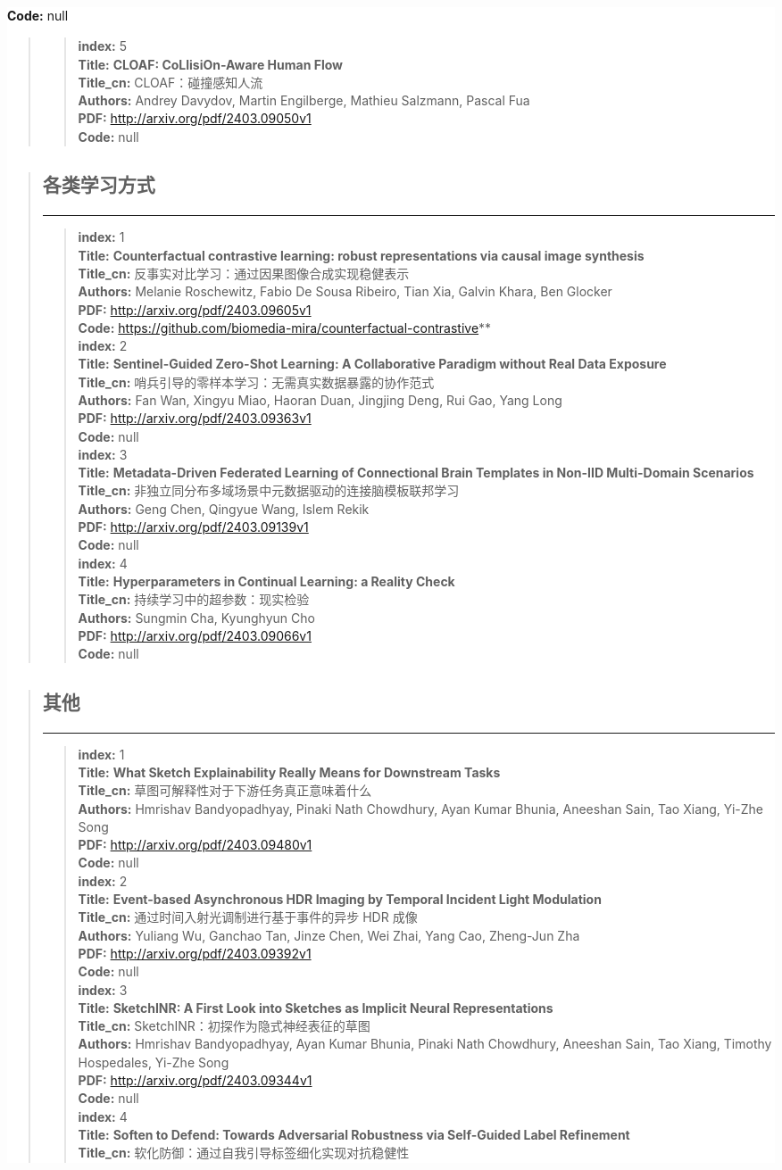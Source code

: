 **Code:** null<br />
>>**index:** 5<br />
**Title:** **CLOAF: CoLlisiOn-Aware Human Flow**<br />
**Title_cn:** CLOAF：碰撞感知人流<br />
**Authors:** Andrey Davydov, Martin Engilberge, Mathieu Salzmann, Pascal Fua<br />
**PDF:** <http://arxiv.org/pdf/2403.09050v1><br />
**Code:** null<br />

>## **各类学习方式**
>---
>>**index:** 1<br />
**Title:** **Counterfactual contrastive learning: robust representations via causal image synthesis**<br />
**Title_cn:** 反事实对比学习：通过因果图像合成实现稳健表示<br />
**Authors:** Melanie Roschewitz, Fabio De Sousa Ribeiro, Tian Xia, Galvin Khara, Ben Glocker<br />
**PDF:** <http://arxiv.org/pdf/2403.09605v1><br />
**Code:** <https://github.com/biomedia-mira/counterfactual-contrastive>**<br />
>>**index:** 2<br />
**Title:** **Sentinel-Guided Zero-Shot Learning: A Collaborative Paradigm without Real Data Exposure**<br />
**Title_cn:** 哨兵引导的零样本学习：无需真实数据暴露的协作范式<br />
**Authors:** Fan Wan, Xingyu Miao, Haoran Duan, Jingjing Deng, Rui Gao, Yang Long<br />
**PDF:** <http://arxiv.org/pdf/2403.09363v1><br />
**Code:** null<br />
>>**index:** 3<br />
**Title:** **Metadata-Driven Federated Learning of Connectional Brain Templates in Non-IID Multi-Domain Scenarios**<br />
**Title_cn:** 非独立同分布多域场景中元数据驱动的连接脑模板联邦学习<br />
**Authors:** Geng Chen, Qingyue Wang, Islem Rekik<br />
**PDF:** <http://arxiv.org/pdf/2403.09139v1><br />
**Code:** null<br />
>>**index:** 4<br />
**Title:** **Hyperparameters in Continual Learning: a Reality Check**<br />
**Title_cn:** 持续学习中的超参数：现实检验<br />
**Authors:** Sungmin Cha, Kyunghyun Cho<br />
**PDF:** <http://arxiv.org/pdf/2403.09066v1><br />
**Code:** null<br />

>## **其他**
>---
>>**index:** 1<br />
**Title:** **What Sketch Explainability Really Means for Downstream Tasks**<br />
**Title_cn:** 草图可解释性对于下游任务真正意味着什么<br />
**Authors:** Hmrishav Bandyopadhyay, Pinaki Nath Chowdhury, Ayan Kumar Bhunia, Aneeshan Sain, Tao Xiang, Yi-Zhe Song<br />
**PDF:** <http://arxiv.org/pdf/2403.09480v1><br />
**Code:** null<br />
>>**index:** 2<br />
**Title:** **Event-based Asynchronous HDR Imaging by Temporal Incident Light Modulation**<br />
**Title_cn:** 通过时间入射光调制进行基于事件的异步 HDR 成像<br />
**Authors:** Yuliang Wu, Ganchao Tan, Jinze Chen, Wei Zhai, Yang Cao, Zheng-Jun Zha<br />
**PDF:** <http://arxiv.org/pdf/2403.09392v1><br />
**Code:** null<br />
>>**index:** 3<br />
**Title:** **SketchINR: A First Look into Sketches as Implicit Neural Representations**<br />
**Title_cn:** SketchINR：初探作为隐式神经表征的草图<br />
**Authors:** Hmrishav Bandyopadhyay, Ayan Kumar Bhunia, Pinaki Nath Chowdhury, Aneeshan Sain, Tao Xiang, Timothy Hospedales, Yi-Zhe Song<br />
**PDF:** <http://arxiv.org/pdf/2403.09344v1><br />
**Code:** null<br />
>>**index:** 4<br />
**Title:** **Soften to Defend: Towards Adversarial Robustness via Self-Guided Label Refinement**<br />
**Title_cn:** 软化防御：通过自我引导标签细化实现对抗稳健性<br />